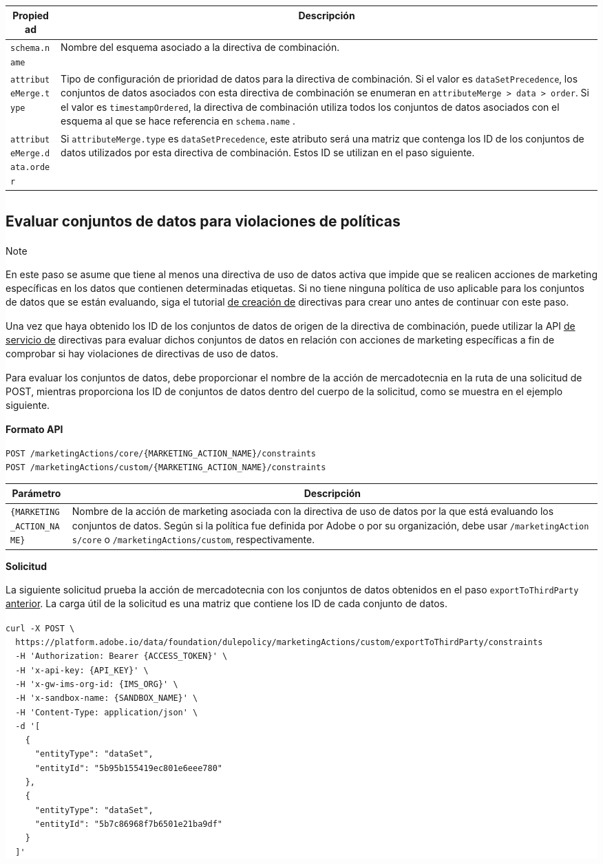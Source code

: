 | Propiedad | Descripción |
| -------- | ----------- |
| `schema.name` | Nombre del esquema asociado a la directiva de combinación. |
| `attributeMerge.type` | Tipo de configuración de prioridad de datos para la directiva de combinación. Si el valor es `dataSetPrecedence`, los conjuntos de datos asociados con esta directiva de combinación se enumeran en `attributeMerge > data > order`. Si el valor es `timestampOrdered`, la directiva de combinación utiliza todos los conjuntos de datos asociados con el esquema al que se hace referencia en `schema.name` . |
| `attributeMerge.data.order` | Si `attributeMerge.type` es `dataSetPrecedence`, este atributo será una matriz que contenga los ID de los conjuntos de datos utilizados por esta directiva de combinación. Estos ID se utilizan en el paso siguiente. |

## Evaluar conjuntos de datos para violaciones de políticas

>[!NOTE]
>
> En este paso se asume que tiene al menos una directiva de uso de datos activa que impide que se realicen acciones de marketing específicas en los datos que contienen determinadas etiquetas. Si no tiene ninguna política de uso aplicable para los conjuntos de datos que se están evaluando, siga el tutorial [de creación de](../../data-governance/policies/create.md) directivas para crear uno antes de continuar con este paso.

Una vez que haya obtenido los ID de los conjuntos de datos de origen de la directiva de combinación, puede utilizar la API [de servicio de](https://www.adobe.io/apis/experienceplatform/home/api-reference.html#!acpdr/swagger-specs/dule-policy-service.yaml) directivas para evaluar dichos conjuntos de datos en relación con acciones de marketing específicas a fin de comprobar si hay violaciones de directivas de uso de datos.

Para evaluar los conjuntos de datos, debe proporcionar el nombre de la acción de mercadotecnia en la ruta de una solicitud de POST, mientras proporciona los ID de conjuntos de datos dentro del cuerpo de la solicitud, como se muestra en el ejemplo siguiente.

**Formato API**

```http
POST /marketingActions/core/{MARKETING_ACTION_NAME}/constraints
POST /marketingActions/custom/{MARKETING_ACTION_NAME}/constraints
```

| Parámetro | Descripción |
| --- | --- |
| `{MARKETING_ACTION_NAME}` | Nombre de la acción de marketing asociada con la directiva de uso de datos por la que está evaluando los conjuntos de datos. Según si la política fue definida por Adobe o por su organización, debe usar `/marketingActions/core` o `/marketingActions/custom`, respectivamente. |

**Solicitud**

La siguiente solicitud prueba la acción de mercadotecnia con los conjuntos de datos obtenidos en el paso `exportToThirdParty` [anterior](#datasets). La carga útil de la solicitud es una matriz que contiene los ID de cada conjunto de datos.

```shell
curl -X POST \
  https://platform.adobe.io/data/foundation/dulepolicy/marketingActions/custom/exportToThirdParty/constraints
  -H 'Authorization: Bearer {ACCESS_TOKEN}' \
  -H 'x-api-key: {API_KEY}' \
  -H 'x-gw-ims-org-id: {IMS_ORG}' \
  -H 'x-sandbox-name: {SANDBOX_NAME}' \
  -H 'Content-Type: application/json' \
  -d '[
    {
      "entityType": "dataSet",
      "entityId": "5b95b155419ec801e6eee780"
    },
    {
      "entityType": "dataSet",
      "entityId": "5b7c86968f7b6501e21ba9df"
    }
  ]'
```
